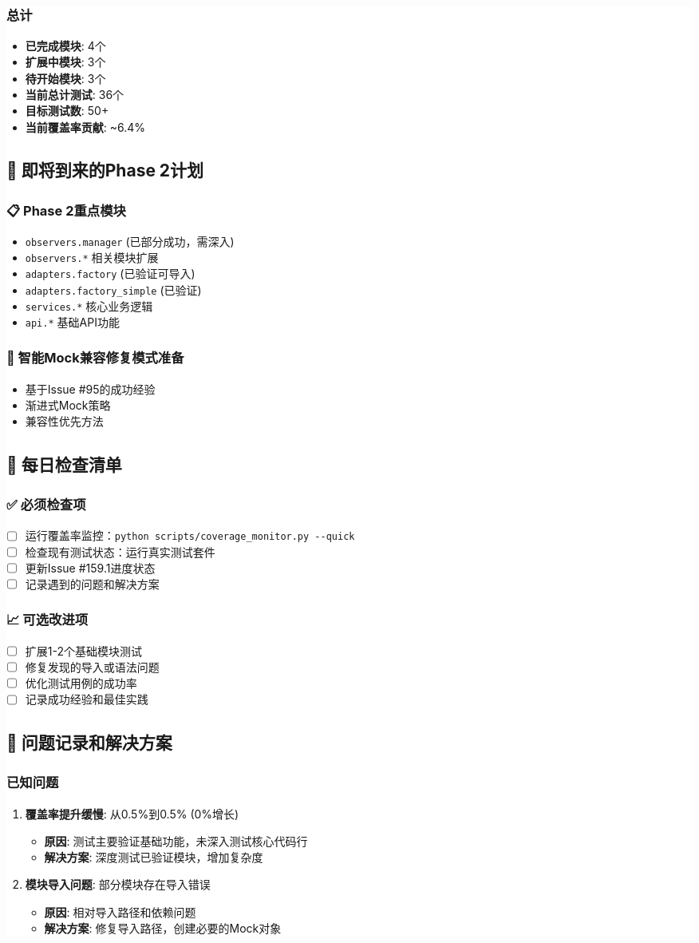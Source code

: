 ### 总计
- **已完成模块**: 4个
- **扩展中模块**: 3个
- **待开始模块**: 3个
- **当前总计测试**: 36个
- **目标测试数**: 50+
- **当前覆盖率贡献**: ~6.4%

## 🎯 即将到来的Phase 2计划

### 📋 Phase 2重点模块
- `observers.manager` (已部分成功，需深入)
- `observers.*` 相关模块扩展
- `adapters.factory` (已验证可导入)
- `adapters.factory_simple` (已验证)
- `services.*` 核心业务逻辑
- `api.*` 基础API功能

### 🔧 智能Mock兼容修复模式准备
- 基于Issue #95的成功经验
- 渐进式Mock策略
- 兼容性优先方法

## 🔄 每日检查清单

### ✅ 必须检查项
- [ ] 运行覆盖率监控：`python scripts/coverage_monitor.py --quick`
- [ ] 检查现有测试状态：运行真实测试套件
- [ ] 更新Issue #159.1进度状态
- [ ] 记录遇到的问题和解决方案

### 📈 可选改进项
- [ ] 扩展1-2个基础模块测试
- [ ] 修复发现的导入或语法问题
- [ ] 优化测试用例的成功率
- [ ] 记录成功经验和最佳实践

## 🐛 问题记录和解决方案

### 已知问题
1. **覆盖率提升缓慢**: 从0.5%到0.5% (0%增长)
   - **原因**: 测试主要验证基础功能，未深入测试核心代码行
   - **解决方案**: 深度测试已验证模块，增加复杂度

2. **模块导入问题**: 部分模块存在导入错误
   - **原因**: 相对导入路径和依赖问题
   - **解决方案**: 修复导入路径，创建必要的Mock对象

